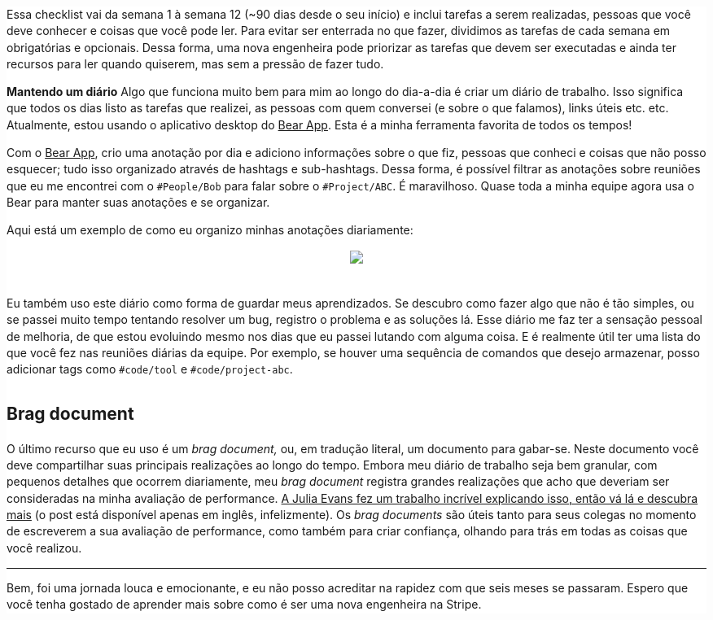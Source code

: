 Essa checklist vai da semana 1 à semana 12 (~90 dias desde o seu início) e inclui tarefas a serem realizadas, pessoas que você deve conhecer e coisas que você pode ler. Para evitar ser enterrada no que fazer, dividimos as tarefas de cada semana em obrigatórias e opcionais. Dessa forma, uma nova engenheira pode priorizar as tarefas que devem ser executadas e ainda ter recursos para ler quando quiserem, mas sem a pressão de fazer tudo.

**Mantendo um diário**
Algo que funciona muito bem para mim ao longo do dia-a-dia é criar um diário de trabalho. Isso significa que todos os dias listo as tarefas que realizei, as pessoas com quem conversei (e sobre o que falamos), links úteis etc. etc. Atualmente, estou usando o aplicativo desktop do [Bear App](https://bear.app/). Esta é a minha ferramenta favorita de todos os tempos!

Com o [Bear App](https://bear.app/), crio uma anotação por dia e adiciono informações sobre o que fiz, pessoas que conheci e coisas que não posso esquecer; tudo isso organizado através de hashtags e sub-hashtags. Dessa forma, é possível filtrar as anotações sobre reuniões que eu me encontrei com o `#People/Bob` para falar sobre o `#Project/ABC`. É maravilhoso. Quase toda a minha equipe agora usa o Bear para manter suas anotações e se organizar.

Aqui está um exemplo de como eu organizo minhas anotações diariamente:

<center><img src="https://imgur.com/d14maPo.png" style="height:300px;"/></center>
<center><i></i></center>
<br/>

Eu também uso este diário como forma de guardar meus aprendizados. Se descubro como fazer algo que não é tão simples, ou se passei muito tempo tentando resolver um bug, registro o problema e as soluções lá. Esse diário me faz ter a  sensação pessoal de melhoria, de que estou evoluindo mesmo nos dias que eu passei lutando com alguma coisa. E é realmente útil ter uma lista do que você fez nas reuniões diárias da equipe. Por exemplo, se houver uma sequência de comandos que desejo armazenar, posso adicionar tags como `#code/tool` e `#code/project-abc`.


## Brag document 

O último recurso que eu uso é um *brag document,* ou, em tradução literal, um documento para gabar-se. Neste documento você deve compartilhar suas principais realizações ao longo do tempo. Embora meu diário de trabalho seja bem granular, com pequenos detalhes que ocorrem diariamente, meu *brag document* registra grandes realizações que acho que deveriam ser consideradas na minha avaliação de performance. [A Julia Evans fez um trabalho incrível explicando isso, então vá lá e descubra mais](https://jvns.ca/blog/brag-documents/) (o post está disponível apenas em inglês, infelizmente). Os *brag documents* são úteis tanto para seus colegas no momento de escreverem a sua avaliação de performance, como também para criar confiança, olhando para trás em todas as coisas que você realizou. 


----------

Bem, foi uma jornada louca e emocionante, e eu não posso acreditar na rapidez com que seis meses se passaram. Espero que você tenha gostado de aprender mais sobre como é ser uma nova engenheira na Stripe.

